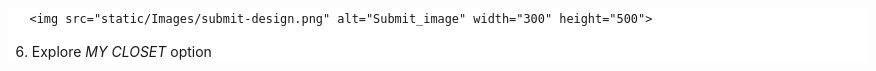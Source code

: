        <img src="static/Images/submit-design.png" alt="Submit_image" width="300" height="500">
   </span>
   
6. Explore _MY CLOSET_ option
